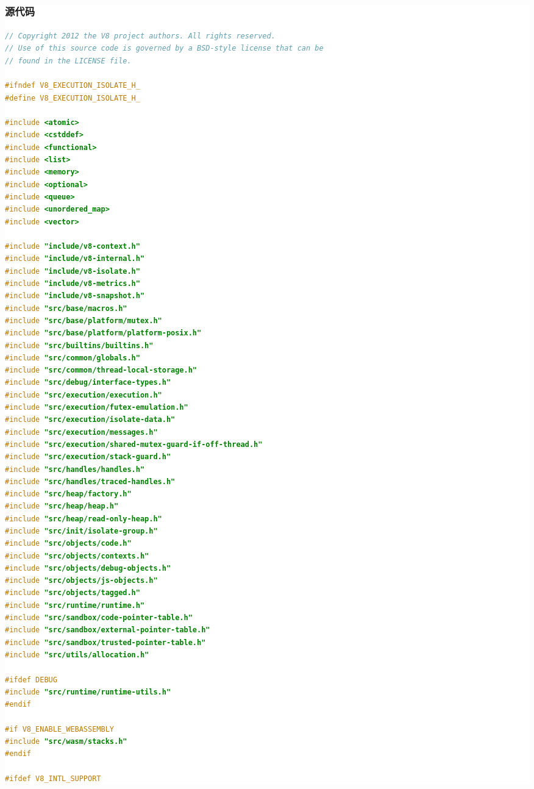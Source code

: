 ### 源代码
```c
// Copyright 2012 the V8 project authors. All rights reserved.
// Use of this source code is governed by a BSD-style license that can be
// found in the LICENSE file.

#ifndef V8_EXECUTION_ISOLATE_H_
#define V8_EXECUTION_ISOLATE_H_

#include <atomic>
#include <cstddef>
#include <functional>
#include <list>
#include <memory>
#include <optional>
#include <queue>
#include <unordered_map>
#include <vector>

#include "include/v8-context.h"
#include "include/v8-internal.h"
#include "include/v8-isolate.h"
#include "include/v8-metrics.h"
#include "include/v8-snapshot.h"
#include "src/base/macros.h"
#include "src/base/platform/mutex.h"
#include "src/base/platform/platform-posix.h"
#include "src/builtins/builtins.h"
#include "src/common/globals.h"
#include "src/common/thread-local-storage.h"
#include "src/debug/interface-types.h"
#include "src/execution/execution.h"
#include "src/execution/futex-emulation.h"
#include "src/execution/isolate-data.h"
#include "src/execution/messages.h"
#include "src/execution/shared-mutex-guard-if-off-thread.h"
#include "src/execution/stack-guard.h"
#include "src/handles/handles.h"
#include "src/handles/traced-handles.h"
#include "src/heap/factory.h"
#include "src/heap/heap.h"
#include "src/heap/read-only-heap.h"
#include "src/init/isolate-group.h"
#include "src/objects/code.h"
#include "src/objects/contexts.h"
#include "src/objects/debug-objects.h"
#include "src/objects/js-objects.h"
#include "src/objects/tagged.h"
#include "src/runtime/runtime.h"
#include "src/sandbox/code-pointer-table.h"
#include "src/sandbox/external-pointer-table.h"
#include "src/sandbox/trusted-pointer-table.h"
#include "src/utils/allocation.h"

#ifdef DEBUG
#include "src/runtime/runtime-utils.h"
#endif

#if V8_ENABLE_WEBASSEMBLY
#include "src/wasm/stacks.h"
#endif

#ifdef V8_INTL_SUPPORT
```